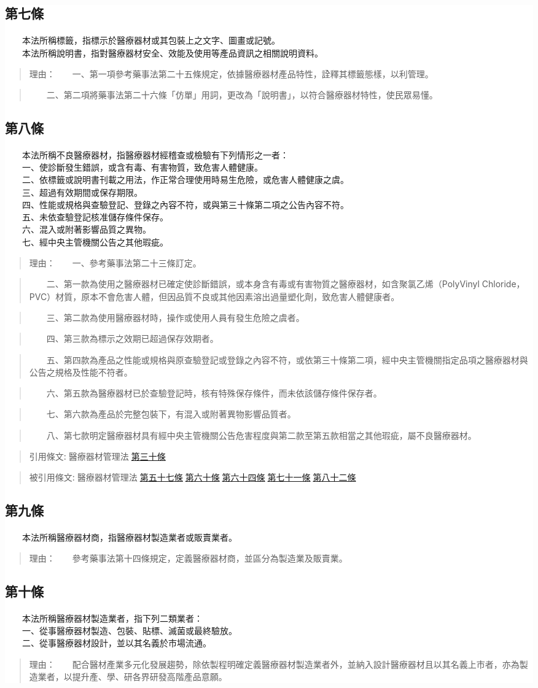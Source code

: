 

第七條 
-------
　　本法所稱標籤，指標示於醫療器材或其包裝上之文字、圖畫或記號。  
　　本法所稱說明書，指對醫療器材安全、效能及使用等產品資訊之相關說明資料。  
> 理由：　　一、第一項參考藥事法第二十五條規定，依據醫療器材產品特性，詮釋其標籤態樣，以利管理。

> 　　二、第二項將藥事法第二十六條「仿單」用詞，更改為「說明書」，以符合醫療器材特性，使民眾易懂。



第八條 
-------
　　本法所稱不良醫療器材，指醫療器材經稽查或檢驗有下列情形之一者：  
　　一、使診斷發生錯誤，或含有毒、有害物質，致危害人體健康。  
　　二、依標籤或說明書刊載之用法，作正常合理使用時易生危險，或危害人體健康之虞。  
　　三、超過有效期間或保存期限。  
　　四、性能或規格與查驗登記、登錄之內容不符，或與第三十條第二項之公告內容不符。  
　　五、未依查驗登記核准儲存條件保存。  
　　六、混入或附著影響品質之異物。  
　　七、經中央主管機關公告之其他瑕疵。  
> 理由：　　一、參考藥事法第二十三條訂定。

> 　　二、第一款為使用之醫療器材已確定使診斷錯誤，或本身含有毒或有害物質之醫療器材，如含聚氯乙烯（PolyVinyl Chloride，PVC）材質，原本不會危害人體，但因品質不良或其他因素溶出過量塑化劑，致危害人體健康者。

> 　　三、第二款為使用醫療器材時，操作或使用人員有發生危險之虞者。

> 　　四、第三款為標示之效期已超過保存效期者。

> 　　五、第四款為產品之性能或規格與原查驗登記或登錄之內容不符，或依第三十條第二項，經中央主管機關指定品項之醫療器材與公告之規格及性能不符者。

> 　　六、第五款為醫療器材已於查驗登記時，核有特殊保存條件，而未依該儲存條件保存者。

> 　　七、第六款為產品於完整包裝下，有混入或附著異物影響品質者。

> 　　八、第七款明定醫療器材具有經中央主管機關公告危害程度與第二款至第五款相當之其他瑕疵，屬不良醫療器材。

> 引用條文: 醫療器材管理法 [第三十條](../../衛生社福/醫政/醫療器材管理法.md#第三十條-)

> 被引用條文: 醫療器材管理法 [第五十七條](../../衛生社福/醫政/醫療器材管理法.md#第五十七條-) [第六十條](../../衛生社福/醫政/醫療器材管理法.md#第六十條-) [第六十四條](../../衛生社福/醫政/醫療器材管理法.md#第六十四條-) [第七十一條](../../衛生社福/醫政/醫療器材管理法.md#第七十一條-) [第八十二條](../../衛生社福/醫政/醫療器材管理法.md#第八十二條-)



第九條 
-------
　　本法所稱醫療器材商，指醫療器材製造業者或販賣業者。  
> 理由：　　參考藥事法第十四條規定，定義醫療器材商，並區分為製造業及販賣業。



第十條 
-------
　　本法所稱醫療器材製造業者，指下列二類業者：  
　　一、從事醫療器材製造、包裝、貼標、滅菌或最終驗放。  
　　二、從事醫療器材設計，並以其名義於市場流通。  
> 理由：　　配合醫材產業多元化發展趨勢，除依製程明確定義醫療器材製造業者外，並納入設計醫療器材且以其名義上市者，亦為製造業者，以提升產、學、研各界研發高階產品意願。
